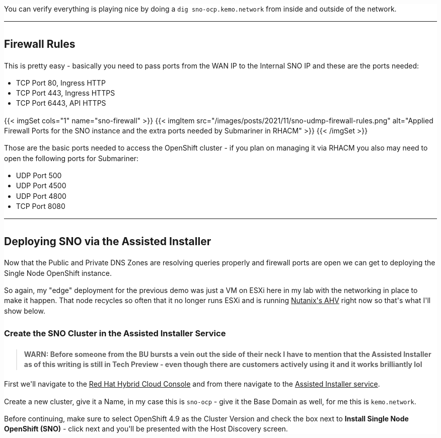 You can verify everything is playing nice by doing a `dig sno-ocp.kemo.network` from inside and outside of the network.

---

## Firewall Rules

This is pretty easy - basically you need to pass ports from the WAN IP to the Internal SNO IP and these are the ports needed:

- TCP Port 80, Ingress HTTP
- TCP Port 443, Ingress HTTPS
- TCP Port 6443, API HTTPS

{{< imgSet cols="1" name="sno-firewall" >}}
{{< imgItem src="/images/posts/2021/11/sno-udmp-firewall-rules.png" alt="Applied Firewall Ports for the SNO instance and the extra ports needed by Submariner in RHACM" >}}
{{< /imgSet >}}

Those are the basic ports needed to access the OpenShift cluster - if you plan on managing it via RHACM you also may need to open the following ports for Submariner:

- UDP Port 500
- UDP Port 4500
- UDP Port 4800
- TCP Port 8080

---

## Deploying SNO via the Assisted Installer

Now that the Public and Private DNS Zones are resolving queries properly and firewall ports are open we can get to deploying the Single Node OpenShift instance.

So again, my "edge" deployment for the previous demo was just a VM on ESXi here in my lab with the networking in place to make it happen.  That node recycles so often that it no longer runs ESXi and is running [Nutanix's AHV](http://raza:1313/post/2021/10/deploying-nutanix-ahv-ce/) right now so that's what I'll show below.

### Create the SNO Cluster in the Assisted Installer Service

> #### WARN: Before someone from the BU bursts a vein out the side of their neck I have to mention that the Assisted Installer as of this writing is still in Tech Preview - even though there are customers actively using it and it works brilliantly lol

First we'll navigate to the [Red Hat Hybrid Cloud Console](https://console.redhat.com/ "...fuck, these names are getting worse and worse...") and from there navigate to the [Assisted Installer service](https://console.redhat.com/openshift/assisted-installer/clusters).

Create a new cluster, give it a Name, in my case this is `sno-ocp` - give it the Base Domain as well, for me this is `kemo.network`.

Before continuing, make sure to select OpenShift 4.9 as the Cluster Version and check the box next to **Install Single Node OpenShift (SNO)** - click next and you'll be presented with the Host Discovery screen.
